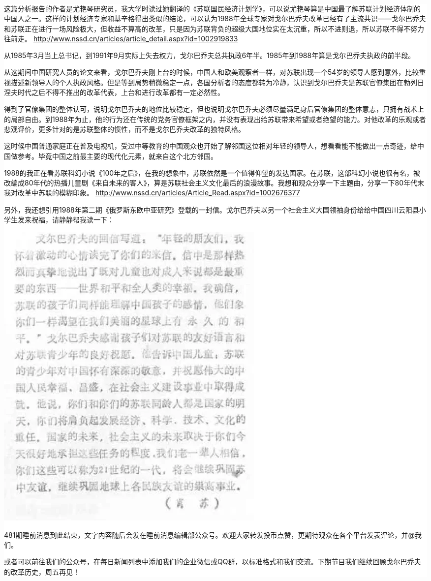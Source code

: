


这篇分析报告的作者是尤艳琴研究员，我大学时读过她翻译的《苏联国民经济计划学》，可以说尤艳琴算是中国最了解苏联计划经济体制的中国人之一。这样的计划经济专家和基辛格得出类似的结论，可以认为1988年全球专家对戈尔巴乔夫改革已经有了主流共识——戈尔巴乔夫和苏联正在进行一场风险极大，但收益不算高的改革，只是因为苏联背负的超级大国地位实在太沉重，所以不进则退，所以苏联不得不努力往前走。
http://www.nssd.cn/articles/article_detail.aspx?id=1002919833


从1985年3月当上总书记，到1991年9月实际上失去权力，戈尔巴乔夫总共执政6年半。1985年到1988年算是戈尔巴乔夫执政的前半段。


从这期间中国研究人员的论文来看，戈尔巴乔夫刚上台的时候，中国人和欧美观察者一样，对苏联出现一个54岁的领导人感到意外，比较重视描述新领导人的个人执政风格。但是等到局势稍微稳定一点，各国分析者的态度都转为冷静，认识到戈尔巴乔夫是苏联官僚集团在勃列日涅夫时代之后不得不推出的改革代表，上台和进行改革都有一定必然性。


得到了官僚集团的整体认可，说明戈尔巴乔夫的地位比较稳定，但也说明戈尔巴乔夫必须尽量满足身后官僚集团的整体意志，只拥有战术上的局部自由。到1988年为止，他的行为还在传统的党务官僚框架之内，并没有表现出给苏联带来希望或者绝望的能力。对他改革的乐观或者悲观评价，更多针对的是苏联整体的惯性，而不是戈尔巴乔夫改革的独特风格。


这时候中国普通家庭正在普及电视机，受过中等教育的中国观众也开始了解邻国这位相对年轻的领导人，想看看能不能做出一点奇迹，给中国做参考。毕竟中国之前最主要的现代化元素，就来自这个北方邻国。


1988的我正在看苏联科幻小说《100年之后》，在我的想象中，苏联依然是一个值得仰望的发达国家。在苏联，这部科幻小说也很有名，被改编成80年代的热播儿童剧《来自未来的客人》，算是苏联社会主义文化最后的浪漫故事。我想和观众分享一下主题曲，分享一下80年代末我对改革中苏联的模糊印象。
http://www.nssd.cn/articles/Article_Read.aspx?id=1002676377


另外，我还想引用1988年第二期《俄罗斯东欧中亚研究》登载的一封信。戈尔巴乔夫以另一个社会主义大国领袖身份给给中国四川云阳县小学生发来祝福，请静静帮我读一下：



![](/images/btnews/btnews/0401_0500/0481/7efb4924-59b8-4664-9f32-4a1a5c3b6284.webp)




481期睡前消息到此结束，文字内容随后会发在睡前消息编辑部公众号。欢迎大家转发投币点赞，更期待观众在各个平台发表评论，并@我们。


或者可以前往我们的公众号，在每日新闻列表中添加我们的企业微信或QQ群，以标准格式和我们交流。下期节目我们继续回顾戈尔巴乔夫的改革历史，周五再见！
